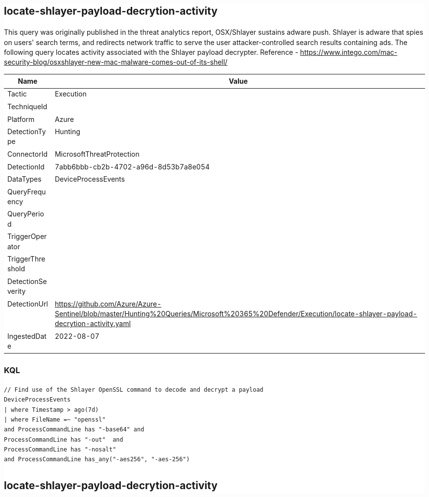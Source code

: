 ## locate-shlayer-payload-decrytion-activity

This query was originally published in the threat analytics report, OSX/Shlayer sustains adware push.
Shlayer is adware that spies on users' search terms, and redirects network traffic to serve the user attacker-controlled search results containing ads.
The following query locates activity associated with the Shlayer payload decrypter.
Reference - https://www.intego.com/mac-security-blog/osxshlayer-new-mac-malware-comes-out-of-its-shell/

|Name | Value |
| --- | --- |
|Tactic | Execution|
|TechniqueId | |
|Platform | Azure|
|DetectionType | Hunting |
|ConnectorId | MicrosoftThreatProtection |
|DetectionId | 7abb6bbb-cb2b-4702-a96d-8d53b7a8e054 |
|DataTypes | DeviceProcessEvents |
|QueryFrequency |  |
|QueryPeriod |  |
|TriggerOperator |  |
|TriggerThreshold |  |
|DetectionSeverity |  |
|DetectionUrl | https://github.com/Azure/Azure-Sentinel/blob/master/Hunting%20Queries/Microsoft%20365%20Defender/Execution/locate-shlayer-payload-decrytion-activity.yaml |
|IngestedDate | 2022-08-07 |

### KQL
```kql
// Find use of the Shlayer OpenSSL command to decode and decrypt a payload
DeviceProcessEvents
| where Timestamp > ago(7d)
| where FileName =~ "openssl"
and ProcessCommandLine has "-base64" and
ProcessCommandLine has "-out"  and
ProcessCommandLine has "-nosalt"
and ProcessCommandLine has_any("-aes256", "-aes-256")

```

## locate-shlayer-payload-decrytion-activity
